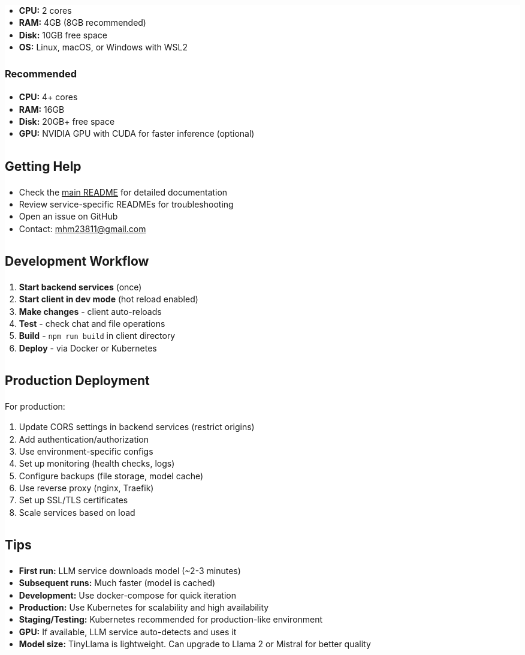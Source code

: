 - **CPU:** 2 cores
- **RAM:** 4GB (8GB recommended)
- **Disk:** 10GB free space
- **OS:** Linux, macOS, or Windows with WSL2

### Recommended

- **CPU:** 4+ cores
- **RAM:** 16GB
- **Disk:** 20GB+ free space
- **GPU:** NVIDIA GPU with CUDA for faster inference (optional)

## Getting Help

- Check the [main README](README.md) for detailed documentation
- Review service-specific READMEs for troubleshooting
- Open an issue on GitHub
- Contact: mhm23811@gmail.com

## Development Workflow

1. **Start backend services** (once)
2. **Start client in dev mode** (hot reload enabled)
3. **Make changes** - client auto-reloads
4. **Test** - check chat and file operations
5. **Build** - `npm run build` in client directory
6. **Deploy** - via Docker or Kubernetes

## Production Deployment

For production:

1. Update CORS settings in backend services (restrict origins)
2. Add authentication/authorization
3. Use environment-specific configs
4. Set up monitoring (health checks, logs)
5. Configure backups (file storage, model cache)
6. Use reverse proxy (nginx, Traefik)
7. Set up SSL/TLS certificates
8. Scale services based on load

## Tips

- **First run:** LLM service downloads model (~2-3 minutes)
- **Subsequent runs:** Much faster (model is cached)
- **Development:** Use docker-compose for quick iteration
- **Production:** Use Kubernetes for scalability and high availability
- **Staging/Testing:** Kubernetes recommended for production-like environment
- **GPU:** If available, LLM service auto-detects and uses it
- **Model size:** TinyLlama is lightweight. Can upgrade to Llama 2 or Mistral for better quality
